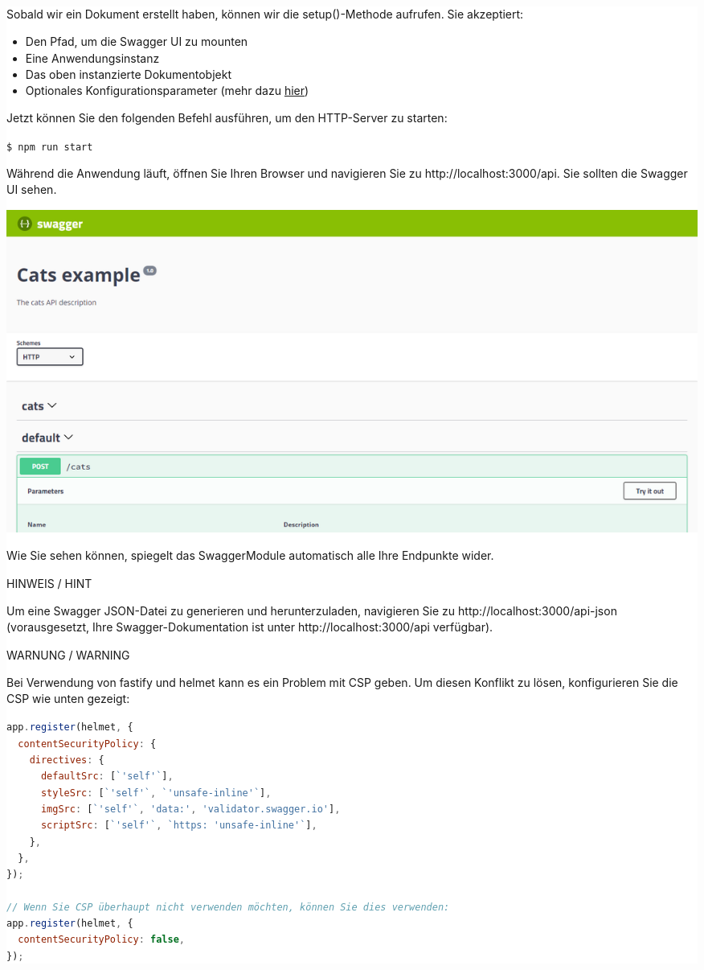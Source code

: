 Sobald wir ein Dokument erstellt haben, können wir die setup()-Methode aufrufen. Sie akzeptiert:

- Den Pfad, um die Swagger UI zu mounten
- Eine Anwendungsinstanz
- Das oben instanzierte Dokumentobjekt
- Optionales Konfigurationsparameter (mehr dazu [hier](https://docs.nestjs.com/openapi/introduction#setup-options))

Jetzt können Sie den folgenden Befehl ausführen, um den HTTP-Server zu starten:

```bash
$ npm run start
```

Während die Anwendung läuft, öffnen Sie Ihren Browser und navigieren Sie zu http://localhost:3000/api. Sie sollten die Swagger UI sehen.

![Swahher UI](swagger1.png)

Wie Sie sehen können, spiegelt das SwaggerModule automatisch alle Ihre Endpunkte wider.

HINWEIS / HINT

Um eine Swagger JSON-Datei zu generieren und herunterzuladen, navigieren Sie zu http://localhost:3000/api-json (vorausgesetzt, Ihre Swagger-Dokumentation ist unter http://localhost:3000/api verfügbar).

WARNUNG / WARNING

Bei Verwendung von fastify und helmet kann es ein Problem mit CSP geben. Um diesen Konflikt zu lösen, konfigurieren Sie die CSP wie unten gezeigt:

```javascript
app.register(helmet, {
  contentSecurityPolicy: {
    directives: {
      defaultSrc: [`'self'`],
      styleSrc: [`'self'`, `'unsafe-inline'`],
      imgSrc: [`'self'`, 'data:', 'validator.swagger.io'],
      scriptSrc: [`'self'`, `https: 'unsafe-inline'`],
    },
  },
});

// Wenn Sie CSP überhaupt nicht verwenden möchten, können Sie dies verwenden:
app.register(helmet, {
  contentSecurityPolicy: false,
});
```